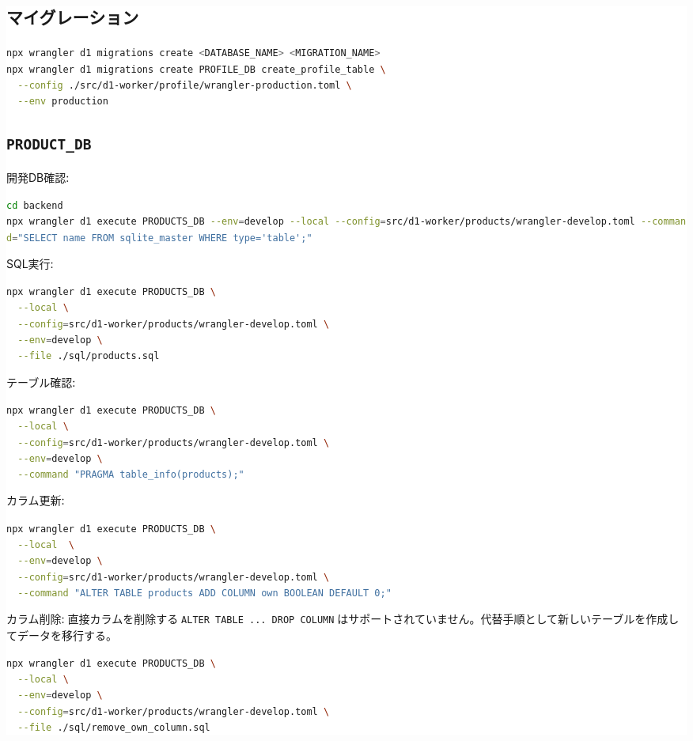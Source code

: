 ## マイグレーション

```bash
npx wrangler d1 migrations create <DATABASE_NAME> <MIGRATION_NAME>
npx wrangler d1 migrations create PROFILE_DB create_profile_table \
  --config ./src/d1-worker/profile/wrangler-production.toml \
  --env production
```

## `PRODUCT_DB`

開発DB確認:

```bash
cd backend
npx wrangler d1 execute PRODUCTS_DB --env=develop --local --config=src/d1-worker/products/wrangler-develop.toml --command="SELECT name FROM sqlite_master WHERE type='table';"
```

SQL実行:

```bash
npx wrangler d1 execute PRODUCTS_DB \
  --local \
  --config=src/d1-worker/products/wrangler-develop.toml \
  --env=develop \
  --file ./sql/products.sql
```

テーブル確認:

```bash
npx wrangler d1 execute PRODUCTS_DB \
  --local \
  --config=src/d1-worker/products/wrangler-develop.toml \
  --env=develop \
  --command "PRAGMA table_info(products);"
```

カラム更新:

```bash
npx wrangler d1 execute PRODUCTS_DB \
  --local  \
  --env=develop \
  --config=src/d1-worker/products/wrangler-develop.toml \
  --command "ALTER TABLE products ADD COLUMN own BOOLEAN DEFAULT 0;"
```

カラム削除:
直接カラムを削除する `ALTER TABLE ... DROP COLUMN` はサポートされていません。代替手順として新しいテーブルを作成してデータを移行する。

```bash
npx wrangler d1 execute PRODUCTS_DB \
  --local \
  --env=develop \
  --config=src/d1-worker/products/wrangler-develop.toml \
  --file ./sql/remove_own_column.sql
```
